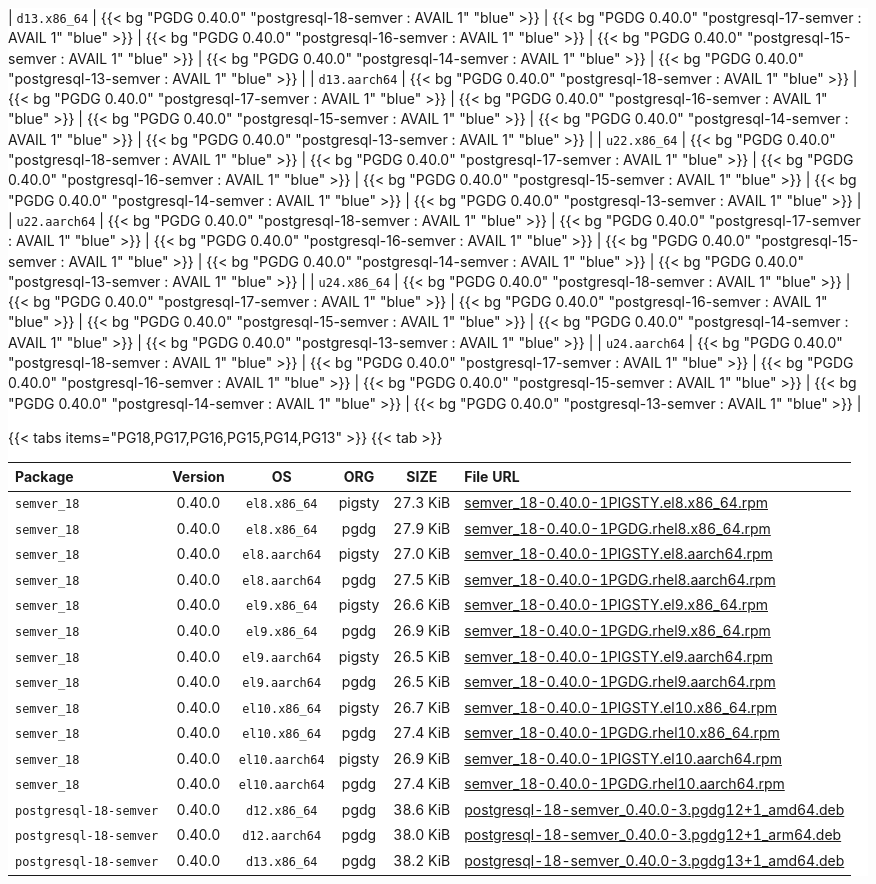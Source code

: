 |    `d13.x86_64`    | {{< bg "PGDG 0.40.0" "postgresql-18-semver : AVAIL 1" "blue" >}} | {{< bg "PGDG 0.40.0" "postgresql-17-semver : AVAIL 1" "blue" >}} | {{< bg "PGDG 0.40.0" "postgresql-16-semver : AVAIL 1" "blue" >}} | {{< bg "PGDG 0.40.0" "postgresql-15-semver : AVAIL 1" "blue" >}} | {{< bg "PGDG 0.40.0" "postgresql-14-semver : AVAIL 1" "blue" >}} | {{< bg "PGDG 0.40.0" "postgresql-13-semver : AVAIL 1" "blue" >}} |
|    `d13.aarch64`    | {{< bg "PGDG 0.40.0" "postgresql-18-semver : AVAIL 1" "blue" >}} | {{< bg "PGDG 0.40.0" "postgresql-17-semver : AVAIL 1" "blue" >}} | {{< bg "PGDG 0.40.0" "postgresql-16-semver : AVAIL 1" "blue" >}} | {{< bg "PGDG 0.40.0" "postgresql-15-semver : AVAIL 1" "blue" >}} | {{< bg "PGDG 0.40.0" "postgresql-14-semver : AVAIL 1" "blue" >}} | {{< bg "PGDG 0.40.0" "postgresql-13-semver : AVAIL 1" "blue" >}} |
|    `u22.x86_64`    | {{< bg "PGDG 0.40.0" "postgresql-18-semver : AVAIL 1" "blue" >}} | {{< bg "PGDG 0.40.0" "postgresql-17-semver : AVAIL 1" "blue" >}} | {{< bg "PGDG 0.40.0" "postgresql-16-semver : AVAIL 1" "blue" >}} | {{< bg "PGDG 0.40.0" "postgresql-15-semver : AVAIL 1" "blue" >}} | {{< bg "PGDG 0.40.0" "postgresql-14-semver : AVAIL 1" "blue" >}} | {{< bg "PGDG 0.40.0" "postgresql-13-semver : AVAIL 1" "blue" >}} |
|    `u22.aarch64`    | {{< bg "PGDG 0.40.0" "postgresql-18-semver : AVAIL 1" "blue" >}} | {{< bg "PGDG 0.40.0" "postgresql-17-semver : AVAIL 1" "blue" >}} | {{< bg "PGDG 0.40.0" "postgresql-16-semver : AVAIL 1" "blue" >}} | {{< bg "PGDG 0.40.0" "postgresql-15-semver : AVAIL 1" "blue" >}} | {{< bg "PGDG 0.40.0" "postgresql-14-semver : AVAIL 1" "blue" >}} | {{< bg "PGDG 0.40.0" "postgresql-13-semver : AVAIL 1" "blue" >}} |
|    `u24.x86_64`    | {{< bg "PGDG 0.40.0" "postgresql-18-semver : AVAIL 1" "blue" >}} | {{< bg "PGDG 0.40.0" "postgresql-17-semver : AVAIL 1" "blue" >}} | {{< bg "PGDG 0.40.0" "postgresql-16-semver : AVAIL 1" "blue" >}} | {{< bg "PGDG 0.40.0" "postgresql-15-semver : AVAIL 1" "blue" >}} | {{< bg "PGDG 0.40.0" "postgresql-14-semver : AVAIL 1" "blue" >}} | {{< bg "PGDG 0.40.0" "postgresql-13-semver : AVAIL 1" "blue" >}} |
|    `u24.aarch64`    | {{< bg "PGDG 0.40.0" "postgresql-18-semver : AVAIL 1" "blue" >}} | {{< bg "PGDG 0.40.0" "postgresql-17-semver : AVAIL 1" "blue" >}} | {{< bg "PGDG 0.40.0" "postgresql-16-semver : AVAIL 1" "blue" >}} | {{< bg "PGDG 0.40.0" "postgresql-15-semver : AVAIL 1" "blue" >}} | {{< bg "PGDG 0.40.0" "postgresql-14-semver : AVAIL 1" "blue" >}} | {{< bg "PGDG 0.40.0" "postgresql-13-semver : AVAIL 1" "blue" >}} |


{{< tabs items="PG18,PG17,PG16,PG15,PG14,PG13" >}}
{{< tab >}}

| **Package** | **Version** | **OS** | **ORG** | **SIZE** | **File URL** |
|:------------|:-----------:|:------:|:-------:|:--------:|:--------------|
| `semver_18` | 0.40.0 | `el8.x86_64` | pigsty | 27.3 KiB | [semver_18-0.40.0-1PIGSTY.el8.x86_64.rpm](https://repo.pigsty.io/yum/pgsql/el8.x86_64/semver_18-0.40.0-1PIGSTY.el8.x86_64.rpm) |
| `semver_18` | 0.40.0 | `el8.x86_64` | pgdg | 27.9 KiB | [semver_18-0.40.0-1PGDG.rhel8.x86_64.rpm](https://download.postgresql.org/pub/repos/yum/18/redhat/rhel-8-x86_64/semver_18-0.40.0-1PGDG.rhel8.x86_64.rpm) |
| `semver_18` | 0.40.0 | `el8.aarch64` | pigsty | 27.0 KiB | [semver_18-0.40.0-1PIGSTY.el8.aarch64.rpm](https://repo.pigsty.io/yum/pgsql/el8.aarch64/semver_18-0.40.0-1PIGSTY.el8.aarch64.rpm) |
| `semver_18` | 0.40.0 | `el8.aarch64` | pgdg | 27.5 KiB | [semver_18-0.40.0-1PGDG.rhel8.aarch64.rpm](https://download.postgresql.org/pub/repos/yum/18/redhat/rhel-8-aarch64/semver_18-0.40.0-1PGDG.rhel8.aarch64.rpm) |
| `semver_18` | 0.40.0 | `el9.x86_64` | pigsty | 26.6 KiB | [semver_18-0.40.0-1PIGSTY.el9.x86_64.rpm](https://repo.pigsty.io/yum/pgsql/el9.x86_64/semver_18-0.40.0-1PIGSTY.el9.x86_64.rpm) |
| `semver_18` | 0.40.0 | `el9.x86_64` | pgdg | 26.9 KiB | [semver_18-0.40.0-1PGDG.rhel9.x86_64.rpm](https://download.postgresql.org/pub/repos/yum/18/redhat/rhel-9-x86_64/semver_18-0.40.0-1PGDG.rhel9.x86_64.rpm) |
| `semver_18` | 0.40.0 | `el9.aarch64` | pigsty | 26.5 KiB | [semver_18-0.40.0-1PIGSTY.el9.aarch64.rpm](https://repo.pigsty.io/yum/pgsql/el9.aarch64/semver_18-0.40.0-1PIGSTY.el9.aarch64.rpm) |
| `semver_18` | 0.40.0 | `el9.aarch64` | pgdg | 26.5 KiB | [semver_18-0.40.0-1PGDG.rhel9.aarch64.rpm](https://download.postgresql.org/pub/repos/yum/18/redhat/rhel-9-aarch64/semver_18-0.40.0-1PGDG.rhel9.aarch64.rpm) |
| `semver_18` | 0.40.0 | `el10.x86_64` | pigsty | 26.7 KiB | [semver_18-0.40.0-1PIGSTY.el10.x86_64.rpm](https://repo.pigsty.io/yum/pgsql/el10.x86_64/semver_18-0.40.0-1PIGSTY.el10.x86_64.rpm) |
| `semver_18` | 0.40.0 | `el10.x86_64` | pgdg | 27.4 KiB | [semver_18-0.40.0-1PGDG.rhel10.x86_64.rpm](https://download.postgresql.org/pub/repos/yum/18/redhat/rhel-10-x86_64/semver_18-0.40.0-1PGDG.rhel10.x86_64.rpm) |
| `semver_18` | 0.40.0 | `el10.aarch64` | pigsty | 26.9 KiB | [semver_18-0.40.0-1PIGSTY.el10.aarch64.rpm](https://repo.pigsty.io/yum/pgsql/el10.aarch64/semver_18-0.40.0-1PIGSTY.el10.aarch64.rpm) |
| `semver_18` | 0.40.0 | `el10.aarch64` | pgdg | 27.4 KiB | [semver_18-0.40.0-1PGDG.rhel10.aarch64.rpm](https://download.postgresql.org/pub/repos/yum/18/redhat/rhel-10-aarch64/semver_18-0.40.0-1PGDG.rhel10.aarch64.rpm) |
| `postgresql-18-semver` | 0.40.0 | `d12.x86_64` | pgdg | 38.6 KiB | [postgresql-18-semver_0.40.0-3.pgdg12+1_amd64.deb](https://apt.postgresql.org/pub/repos/apt/pool/main/p/postgresql-semver/postgresql-18-semver_0.40.0-3.pgdg12+1_amd64.deb) |
| `postgresql-18-semver` | 0.40.0 | `d12.aarch64` | pgdg | 38.0 KiB | [postgresql-18-semver_0.40.0-3.pgdg12+1_arm64.deb](https://apt.postgresql.org/pub/repos/apt/pool/main/p/postgresql-semver/postgresql-18-semver_0.40.0-3.pgdg12+1_arm64.deb) |
| `postgresql-18-semver` | 0.40.0 | `d13.x86_64` | pgdg | 38.2 KiB | [postgresql-18-semver_0.40.0-3.pgdg13+1_amd64.deb](https://apt.postgresql.org/pub/repos/apt/pool/main/p/postgresql-semver/postgresql-18-semver_0.40.0-3.pgdg13+1_amd64.deb) |